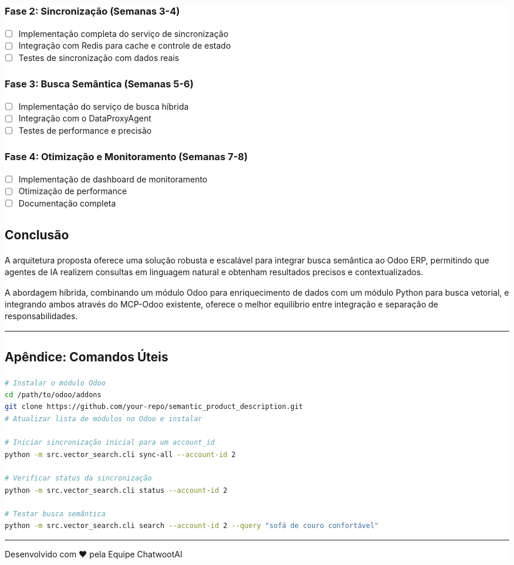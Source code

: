 ### Fase 2: Sincronização (Semanas 3-4)

- [ ] Implementação completa do serviço de sincronização
- [ ] Integração com Redis para cache e controle de estado
- [ ] Testes de sincronização com dados reais

### Fase 3: Busca Semântica (Semanas 5-6)

- [ ] Implementação do serviço de busca híbrida
- [ ] Integração com o DataProxyAgent
- [ ] Testes de performance e precisão

### Fase 4: Otimização e Monitoramento (Semanas 7-8)

- [ ] Implementação de dashboard de monitoramento
- [ ] Otimização de performance
- [ ] Documentação completa

## Conclusão

A arquitetura proposta oferece uma solução robusta e escalável para integrar busca semântica ao Odoo ERP, permitindo que agentes de IA realizem consultas em linguagem natural e obtenham resultados precisos e contextualizados.

A abordagem híbrida, combinando um módulo Odoo para enriquecimento de dados com um módulo Python para busca vetorial, e integrando ambos através do MCP-Odoo existente, oferece o melhor equilíbrio entre integração e separação de responsabilidades.

---

## Apêndice: Comandos Úteis

```bash
# Instalar o módulo Odoo
cd /path/to/odoo/addons
git clone https://github.com/your-repo/semantic_product_description.git
# Atualizar lista de módulos no Odoo e instalar

# Iniciar sincronização inicial para um account_id
python -m src.vector_search.cli sync-all --account-id 2

# Verificar status da sincronização
python -m src.vector_search.cli status --account-id 2

# Testar busca semântica
python -m src.vector_search.cli search --account-id 2 --query "sofá de couro confortável"
```

---

Desenvolvido com ❤️ pela Equipe ChatwootAI
